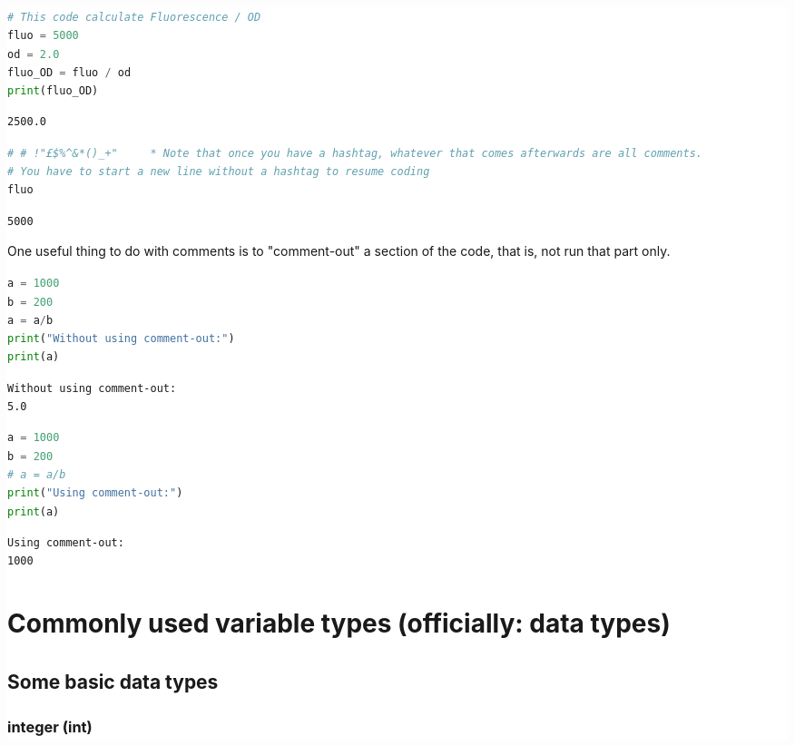 
```python
# This code calculate Fluorescence / OD
fluo = 5000
od = 2.0
fluo_OD = fluo / od
print(fluo_OD)
```

    2500.0
    


```python
# # !"£$%^&*()_+"     * Note that once you have a hashtag, whatever that comes afterwards are all comments.
# You have to start a new line without a hashtag to resume coding
fluo
```




    5000



One useful thing to do with comments is to "comment-out" a section of the code, that is, not run that part only.


```python
a = 1000
b = 200
a = a/b
print("Without using comment-out:")
print(a)
```

    Without using comment-out:
    5.0
    


```python
a = 1000
b = 200
# a = a/b
print("Using comment-out:")
print(a)
```

    Using comment-out:
    1000
    

# Commonly used variable types (officially: data types)

## Some basic data types <a name="ch2.1"></a>
### integer (int)
